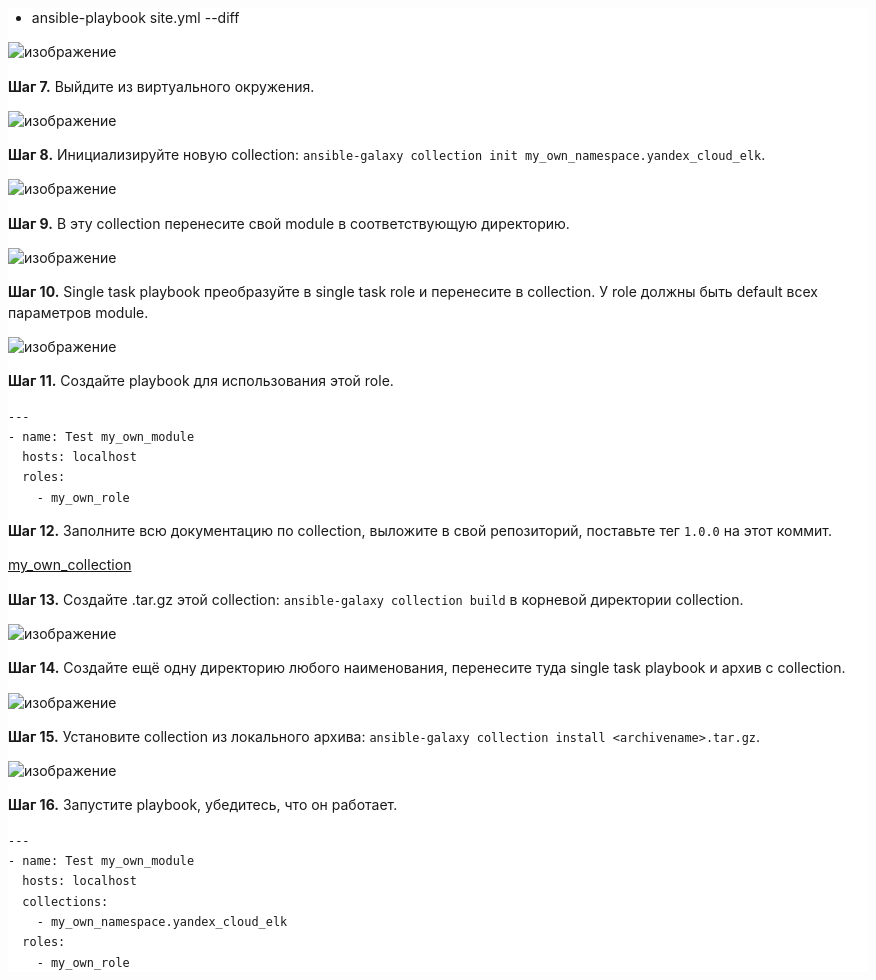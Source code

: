 - ansible-playbook site.yml --diff

![изображение](https://github.com/user-attachments/assets/1da748cd-9072-411c-a768-0c8e20bf883d)

**Шаг 7.** Выйдите из виртуального окружения.

![изображение](https://github.com/user-attachments/assets/f4ffa90a-0b6f-4c5c-933f-9a39a525dbc2)

**Шаг 8.** Инициализируйте новую collection: `ansible-galaxy collection init my_own_namespace.yandex_cloud_elk`.

![изображение](https://github.com/user-attachments/assets/1f7d7635-4a8f-4574-bf32-0c4224a54319)

**Шаг 9.** В эту collection перенесите свой module в соответствующую директорию.

![изображение](https://github.com/user-attachments/assets/4b6304ad-b041-494b-b4fd-632f6224cdec)

**Шаг 10.** Single task playbook преобразуйте в single task role и перенесите в collection. У role должны быть default всех параметров module.

![изображение](https://github.com/user-attachments/assets/880a6d8d-a363-429a-b78c-7bbc37041c7f)

**Шаг 11.** Создайте playbook для использования этой role.

```
---
- name: Test my_own_module
  hosts: localhost
  roles:
    - my_own_role
```

**Шаг 12.** Заполните всю документацию по collection, выложите в свой репозиторий, поставьте тег `1.0.0` на этот коммит.

[my_own_collection](https://github.com/vladislav-arzybov/my_own_collection/tree/main/yandex_cloud_elk)

**Шаг 13.** Создайте .tar.gz этой collection: `ansible-galaxy collection build` в корневой директории collection.

![изображение](https://github.com/user-attachments/assets/37fe617d-a767-4a29-b1d2-a0caaefdd53c)

**Шаг 14.** Создайте ещё одну директорию любого наименования, перенесите туда single task playbook и архив c collection.

![изображение](https://github.com/user-attachments/assets/90bb8cff-1d30-4e07-bf67-a86044eb56b9)

**Шаг 15.** Установите collection из локального архива: `ansible-galaxy collection install <archivename>.tar.gz`.

![изображение](https://github.com/user-attachments/assets/5d50873a-b87b-46ca-bca8-a5b27eb4a6f1)

**Шаг 16.** Запустите playbook, убедитесь, что он работает.

```
---
- name: Test my_own_module
  hosts: localhost
  collections:
    - my_own_namespace.yandex_cloud_elk
  roles:
    - my_own_role
```
